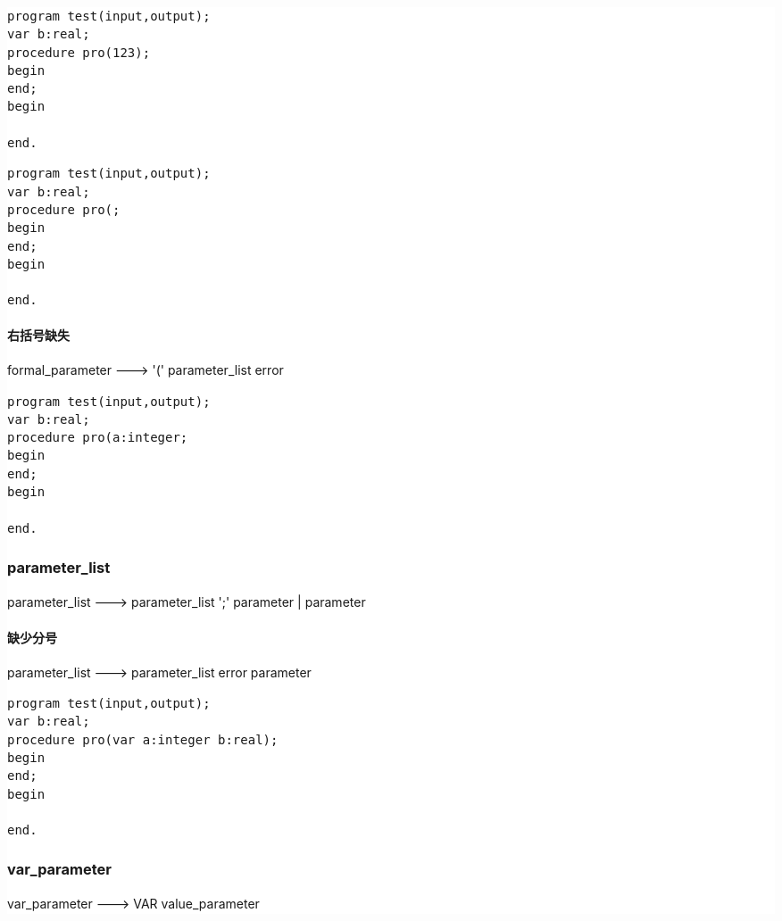 <pre>
program test(input,output);
var b:real;
procedure pro(123);
begin
end;
begin

end.
</pre>

<pre>
program test(input,output);
var b:real;
procedure pro(;
begin
end;
begin

end.
</pre>

#### 右括号缺失
formal_parameter ---> '(' parameter_list error
<pre>
program test(input,output);
var b:real;
procedure pro(a:integer;
begin
end;
begin

end.
</pre>

### parameter_list
parameter_list ---> parameter_list ';' parameter | parameter

#### 缺少分号
parameter_list ---> parameter_list error parameter
<pre>
program test(input,output);
var b:real;
procedure pro(var a:integer b:real);
begin
end;
begin

end.
</pre>

### var_parameter
var_parameter ---> VAR value_parameter
